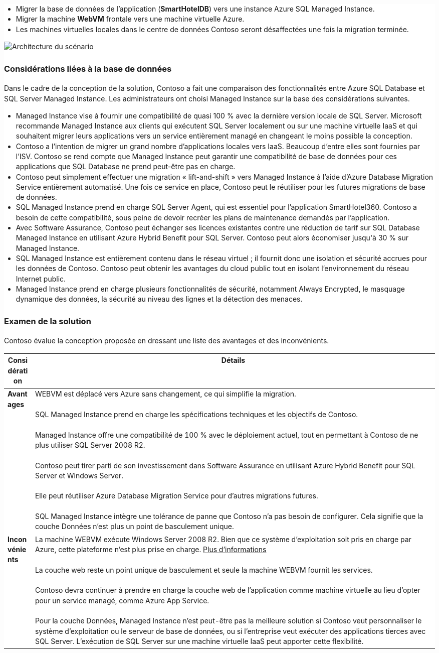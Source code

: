 - Migrer la base de données de l’application (**SmartHotelDB**) vers une instance Azure SQL Managed Instance.
- Migrer la machine **WebVM** frontale vers une machine virtuelle Azure.
- Les machines virtuelles locales dans le centre de données Contoso seront désaffectées une fois la migration terminée.

![Architecture du scénario](media/contoso-migration-rehost-vm-sql-managed-instance/architecture.png)

### <a name="database-considerations"></a>Considérations liées à la base de données

Dans le cadre de la conception de la solution, Contoso a fait une comparaison des fonctionnalités entre Azure SQL Database et SQL Server Managed Instance. Les administrateurs ont choisi Managed Instance sur la base des considérations suivantes.

- Managed Instance vise à fournir une compatibilité de quasi 100 % avec la dernière version locale de SQL Server. Microsoft recommande Managed Instance aux clients qui exécutent SQL Server localement ou sur une machine virtuelle IaaS et qui souhaitent migrer leurs applications vers un service entièrement managé en changeant le moins possible la conception.
- Contoso a l’intention de migrer un grand nombre d’applications locales vers IaaS. Beaucoup d’entre elles sont fournies par l’ISV. Contoso se rend compte que Managed Instance peut garantir une compatibilité de base de données pour ces applications que SQL Database ne prend peut-être pas en charge.
- Contoso peut simplement effectuer une migration « lift-and-shift » vers Managed Instance à l’aide d’Azure Database Migration Service entièrement automatisé. Une fois ce service en place, Contoso peut le réutiliser pour les futures migrations de base de données.
- SQL Managed Instance prend en charge SQL Server Agent, qui est essentiel pour l’application SmartHotel360. Contoso a besoin de cette compatibilité, sous peine de devoir recréer les plans de maintenance demandés par l’application.
- Avec Software Assurance, Contoso peut échanger ses licences existantes contre une réduction de tarif sur SQL Database Managed Instance en utilisant Azure Hybrid Benefit pour SQL Server. Contoso peut alors économiser jusqu'à 30 % sur Managed Instance.
- SQL Managed Instance est entièrement contenu dans le réseau virtuel ; il fournit donc une isolation et sécurité accrues pour les données de Contoso. Contoso peut obtenir les avantages du cloud public tout en isolant l’environnement du réseau Internet public.
- Managed Instance prend en charge plusieurs fonctionnalités de sécurité, notamment Always Encrypted, le masquage dynamique des données, la sécurité au niveau des lignes et la détection des menaces.

### <a name="solution-review"></a>Examen de la solution

Contoso évalue la conception proposée en dressant une liste des avantages et des inconvénients.



**Considération** | **Détails**
--- | ---
**Avantages** | WEBVM est déplacé vers Azure sans changement, ce qui simplifie la migration.<br/><br/> SQL Managed Instance prend en charge les spécifications techniques et les objectifs de Contoso.<br/><br/> Managed Instance offre une compatibilité de 100 % avec le déploiement actuel, tout en permettant à Contoso de ne plus utiliser SQL Server 2008 R2.<br/><br/> Contoso peut tirer parti de son investissement dans Software Assurance en utilisant Azure Hybrid Benefit pour SQL Server et Windows Server.<br/><br/> Elle peut réutiliser Azure Database Migration Service pour d’autres migrations futures.<br/><br/> SQL Managed Instance intègre une tolérance de panne que Contoso n’a pas besoin de configurer. Cela signifie que la couche Données n’est plus un point de basculement unique.
**Inconvénients** | La machine WEBVM exécute Windows Server 2008 R2. Bien que ce système d’exploitation soit pris en charge par Azure, cette plateforme n’est plus prise en charge. [Plus d’informations](https://support.microsoft.com/help/956893)<br/><br/> La couche web reste un point unique de basculement et seule la machine WEBVM fournit les services.<br/><br/> Contoso devra continuer à prendre en charge la couche web de l’application comme machine virtuelle au lieu d’opter pour un service managé, comme Azure App Service.<br/><br/> Pour la couche Données, Managed Instance n’est peut-être pas la meilleure solution si Contoso veut personnaliser le système d’exploitation ou le serveur de base de données, ou si l’entreprise veut exécuter des applications tierces avec SQL Server. L’exécution de SQL Server sur une machine virtuelle IaaS peut apporter cette flexibilité.
